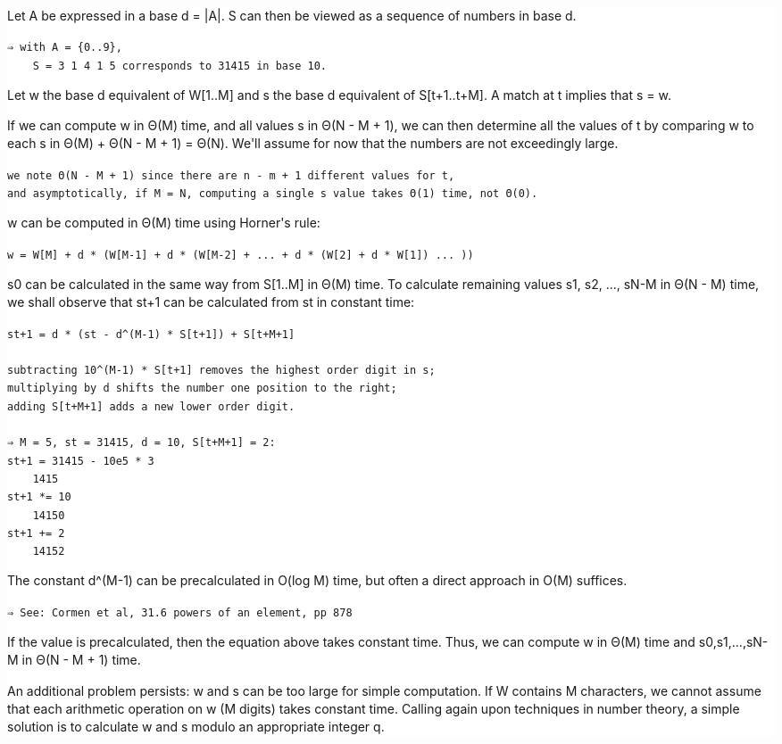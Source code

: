 Let A be expressed in a base d = |A|.
S can then be viewed as a sequence of numbers in base d.

	⇒ with A = {0..9},
		S = 3 1 4 1 5 corresponds to 31415 in base 10.

Let w the base d equivalent of W[1..M]
and s the base d equivalent of S[t+1..t+M].
A match at t implies that s = w.

If we can compute w in Θ(M) time,
and all values s in Θ(N - M + 1),
we can then determine all the values of t by comparing w to each s
in Θ(M) + Θ(N - M + 1) = Θ(N).
We'll assume for now that the numbers are not exceedingly large.

	we note Θ(N - M + 1) since there are n - m + 1 different values for t,
	and asymptotically, if M = N, computing a single s value takes Θ(1) time, not Θ(0).

w can be computed in Θ(M) time using Horner's rule:

	w = W[M] + d * (W[M-1] + d * (W[M-2] + ... + d * (W[2] + d * W[1]) ... ))

s0 can be calculated in the same way from S[1..M] in Θ(M) time.
To calculate remaining values s1, s2, ..., sN-M in Θ(N - M) time,
we shall observe that st+1 can be calculated from st in constant time:

	st+1 = d * (st - d^(M-1) * S[t+1]) + S[t+M+1]
	
	subtracting 10^(M-1) * S[t+1] removes the highest order digit in s;
	multiplying by d shifts the number one position to the right;
	adding S[t+M+1] adds a new lower order digit.

	⇒ M = 5, st = 31415, d = 10, S[t+M+1] = 2:
	st+1 = 31415 - 10e5 * 3
		1415
	st+1 *= 10
		14150
	st+1 += 2
		14152

The constant d^(M-1) can be precalculated in O(log M) time,
but often a direct approach in O(M) suffices.

	⇒ See: Cormen et al, 31.6 powers of an element, pp 878

If the value is precalculated,
then the equation above takes constant time.
Thus, we can compute w in Θ(M) time and s0,s1,...,sN-M in Θ(N - M + 1) time.

An additional problem persists:
w and s can be too large for simple computation.
If W contains M characters,
we cannot assume that each arithmetic operation on w (M digits)
takes constant time.
Calling again upon techniques in number theory,
a simple solution is to calculate w and s modulo an appropriate integer q.
